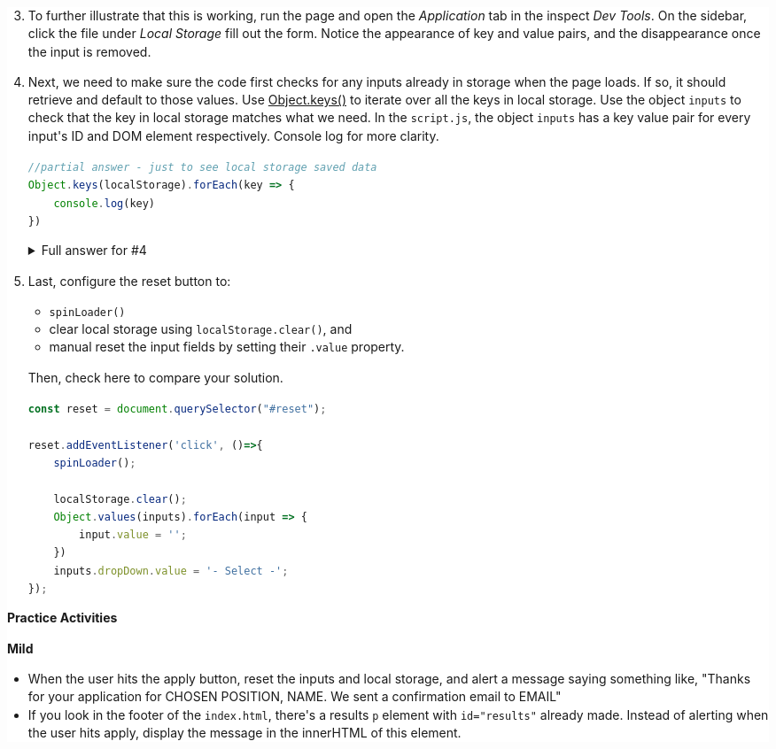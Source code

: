 3. To further illustrate that this is working, run the page and open the _Application_ tab in the inspect _Dev Tools_. On the sidebar, click the file under _Local Storage_ fill out the form. Notice the appearance of key and value pairs, and the disappearance once the input is removed.

4. Next, we need to make sure the code first checks for any inputs already in storage when the page loads. If so, it should retrieve and default to those values. Use [Object.keys()](https://developer.mozilla.org/en-US/docs/Web/JavaScript/Reference/Global_Objects/Object/keys) to iterate over all the keys in local storage. Use the object `inputs` to check that the key in local storage matches what we need. In the `script.js`, the object `inputs` has a key value pair for every input's ID and DOM element respectively. Console log for more clarity.

    ```js
    //partial answer - just to see local storage saved data
    Object.keys(localStorage).forEach(key => {
        console.log(key)
    })
    ```
    <details>
    <summary>Full answer for #4</summary>

    ```js
        Object.keys(localStorage).forEach(key => {
            if( key in inputs ){
                inputs[key].value = localStorage.getItem(key);
            }
        })
    ```
    </details>
    

5. Last, configure the reset button to:
    - `spinLoader()`
    - clear local storage using `localStorage.clear()`, and
    - manual reset the input fields by setting their `.value` property.

    Then, check here to compare your solution.

    ```js
    const reset = document.querySelector("#reset");

    reset.addEventListener('click', ()=>{
        spinLoader();
        
        localStorage.clear();
        Object.values(inputs).forEach(input => {
            input.value = '';
        })
        inputs.dropDown.value = '- Select -';
    });
    ```


**Practice Activities**

**Mild**
- When the user hits the apply button, reset the inputs and local storage, and alert a message saying something like, "Thanks for your application for CHOSEN POSITION, NAME. We sent a confirmation email to EMAIL"
- If you look in the footer of the `index.html`, there's a results `p` element with `id="results"` already made. Instead of alerting when the user hits apply, display the message in the innerHTML of this element.
